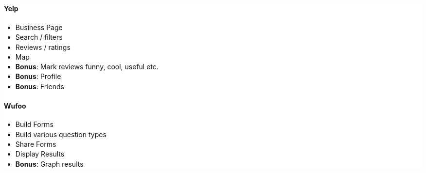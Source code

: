 #### Yelp
* Business Page
* Search / filters
* Reviews / ratings
* Map
* **Bonus**: Mark reviews funny, cool, useful etc.
* **Bonus**: Profile
* **Bonus**: Friends

#### Wufoo
* Build Forms
* Build various question types
* Share Forms
* Display Results
* **Bonus**: Graph results
